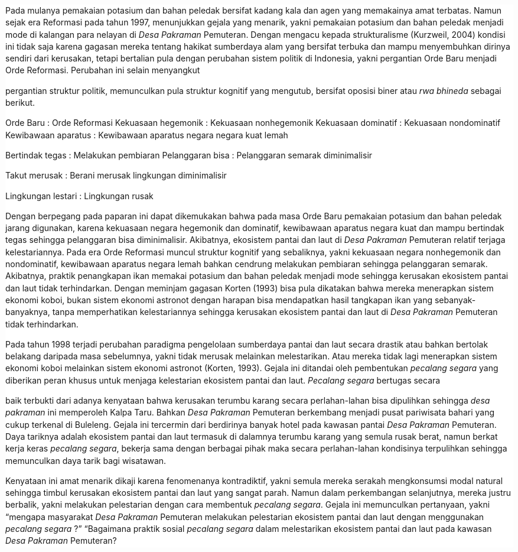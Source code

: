 <p><span class="font1">Pada mulanya pemakaian potasium dan bahan peledak bersifat kadang kala dan agen yang memakainya amat terbatas. Namun sejak era Reformasi pada tahun 1997, menunjukkan gejala yang menarik, yakni pemakaian potasium dan bahan peledak menjadi mode di kalangan para nelayan di </span><span class="font1" style="font-style:italic;">Desa Pakraman</span><span class="font1"> Pemuteran. Dengan mengacu kepada strukturalisme (Kurzweil, 2004) kondisi ini tidak saja karena gagasan mereka tentang hakikat sumberdaya alam yang bersifat terbuka dan mampu menyembuhkan dirinya sendiri dari kerusakan, tetapi bertalian pula dengan perubahan sistem politik di Indonesia, yakni pergantian Orde Baru menjadi Orde Reformasi. Perubahan ini selain menyangkut</span></p>
<p><span class="font1">pergantian struktur politik, memunculkan pula struktur kognitif yang mengutub, bersifat oposisi biner atau </span><span class="font1" style="font-style:italic;">rwa bhineda</span><span class="font1"> sebagai berikut.</span></p>
<p><span class="font0">Orde Baru : Orde Reformasi Kekuasaan hegemonik : Kekuasaan nonhegemonik Kekuasaan dominatif : Kekuasaan nondominatif Kewibawaan aparatus : Kewibawaan aparatus negara negara kuat lemah</span></p>
<p><span class="font0">Bertindak tegas : Melakukan pembiaran Pelanggaran bisa : Pelanggaran semarak diminimalisir</span></p>
<p><span class="font0">Takut merusak : Berani merusak lingkungan diminimalisir</span></p>
<p><span class="font0">Lingkungan lestari : Lingkungan rusak</span></p>
<p><span class="font1">Dengan berpegang pada paparan ini dapat dikemukakan bahwa pada masa Orde Baru pemakaian potasium dan bahan peledak jarang digunakan, karena kekuasaan negara hegemonik dan dominatif, kewibawaan aparatus negara kuat dan mampu bertindak tegas sehingga pelanggaran bisa diminimalisir. Akibatnya, ekosistem pantai dan laut di </span><span class="font1" style="font-style:italic;">Desa Pakraman</span><span class="font1"> Pemuteran relatif terjaga kelestariannya. Pada era Orde Reformasi muncul struktur kognitif yang sebaliknya, yakni kekuasaan negara nonhegemonik dan nondominatif, kewibawaan aparatus negara lemah bahkan cendrung melakukan pembiaran sehingga pelanggaran semarak. Akibatnya, praktik penangkapan ikan memakai potasium dan bahan peledak menjadi mode sehingga kerusakan ekosistem pantai dan laut tidak terhindarkan. Dengan meminjam gagasan Korten (1993) bisa pula dikatakan bahwa mereka menerapkan sistem ekonomi koboi, bukan sistem ekonomi astronot dengan harapan bisa mendapatkan hasil tangkapan ikan yang sebanyak-banyaknya, tanpa memperhatikan kelestariannya sehingga kerusakan ekosistem pantai dan laut di </span><span class="font1" style="font-style:italic;">Desa Pakraman </span><span class="font1">Pemuteran tidak terhindarkan.</span></p>
<p><span class="font1">Pada tahun 1998 terjadi perubahan paradigma pengelolaan sumberdaya pantai dan laut secara drastik atau bahkan bertolak belakang daripada masa sebelumnya, yakni tidak merusak melainkan melestarikan. Atau mereka tidak lagi menerapkan sistem ekonomi koboi melainkan sistem ekonomi astronot (Korten, 1993). Gejala ini ditandai oleh pembentukan </span><span class="font1" style="font-style:italic;">pecalang segara</span><span class="font1"> yang diberikan peran khusus untuk menjaga kelestarian ekosistem pantai dan laut. </span><span class="font1" style="font-style:italic;">Pecalang segara</span><span class="font1"> bertugas secara</span></p>
<p><span class="font1">baik terbukti dari adanya kenyataan bahwa kerusakan terumbu karang secara perlahan-lahan bisa dipulihkan sehingga </span><span class="font1" style="font-style:italic;">desa pakraman</span><span class="font1"> ini memperoleh Kalpa Taru. Bahkan </span><span class="font1" style="font-style:italic;">Desa Pakraman</span><span class="font1"> Pemuteran berkembang menjadi pusat pariwisata bahari yang cukup terkenal di Buleleng. Gejala ini tercermin dari berdirinya banyak hotel pada kawasan pantai </span><span class="font1" style="font-style:italic;">Desa Pakraman</span><span class="font1"> Pemuteran. Daya tariknya adalah ekosistem pantai dan laut termasuk di dalamnya terumbu karang yang semula rusak berat, namun berkat kerja keras </span><span class="font1" style="font-style:italic;">pecalang segara</span><span class="font1">, bekerja sama dengan berbagai pihak maka secara perlahan-lahan kondisinya terpulihkan sehingga memunculkan daya tarik bagi wisatawan.</span></p>
<p><span class="font1">Kenyataan ini amat menarik dikaji karena fenomenanya kontradiktif, yakni semula mereka serakah mengkonsumsi modal natural sehingga timbul kerusakan ekosistem pantai dan laut yang sangat parah. Namun dalam perkembangan selanjutnya, mereka justru berbalik, yakni melakukan pelestarian dengan cara membentuk </span><span class="font1" style="font-style:italic;">pecalang segara</span><span class="font1">. Gejala ini memunculkan pertanyaan, yakni “mengapa masyarakat </span><span class="font1" style="font-style:italic;">Desa Pakraman</span><span class="font1"> Pemuteran melakukan pelestarian ekosistem pantai dan laut dengan menggunakan </span><span class="font1" style="font-style:italic;">pecalang segara</span><span class="font1"> ?” “Bagaimana praktik sosial </span><span class="font1" style="font-style:italic;">pecalang segara</span><span class="font1"> dalam melestarikan ekosistem pantai dan laut pada kawasan </span><span class="font1" style="font-style:italic;">Desa Pakraman</span><span class="font1"> Pemuteran?</span></p>